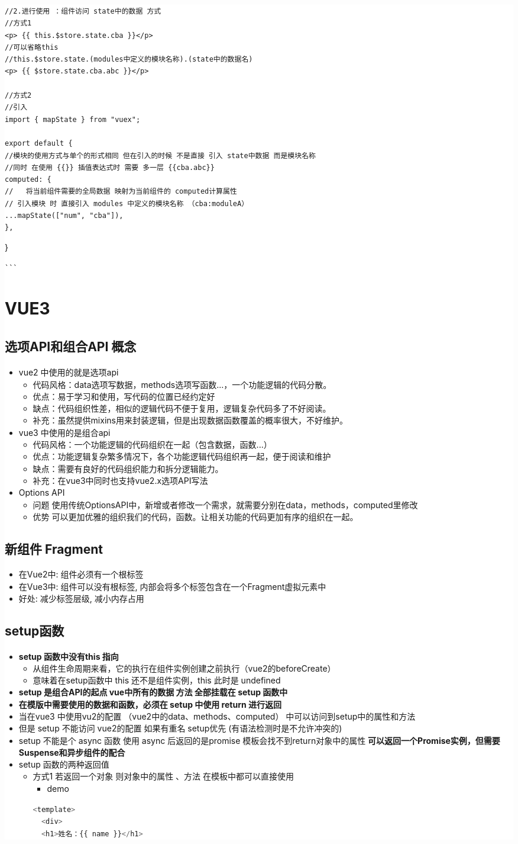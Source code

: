    //2.进行使用 ：组件访问 state中的数据 方式
    //方式1
    <p> {{ this.$store.state.cba }}</p>
    //可以省略this
    //this.$store.state.(modules中定义的模块名称).(state中的数据名)
    <p> {{ $store.state.cba.abc }}</p>

    //方式2
    //引入
    import { mapState } from "vuex";

    export default {
    //模块的使用方式与单个的形式相同 但在引入的时候 不是直接 引入 state中数据 而是模块名称
    //同时 在使用 {{}} 插值表达式时 需要 多一层 {{cba.abc}} 
    computed: {
    //   将当前组件需要的全局数据 映射为当前组件的 computed计算属性
    // 引入模块 时 直接引入 modules 中定义的模块名称 （cba:moduleA）
    ...mapState(["num", "cba"]),
    },
   }
  

    ```

# VUE3
## 选项API和组合API 概念
- vue2 中使用的就是选项api
  - 代码风格：data选项写数据，methods选项写函数...，一个功能逻辑的代码分散。
  - 优点：易于学习和使用，写代码的位置已经约定好
  - 缺点：代码组织性差，相似的逻辑代码不便于复用，逻辑复杂代码多了不好阅读。
  - 补充：虽然提供mixins用来封装逻辑，但是出现数据函数覆盖的概率很大，不好维护。
- vue3 中使用的是组合api
  - 代码风格：一个功能逻辑的代码组织在一起（包含数据，函数...）
  - 优点：功能逻辑复杂繁多情况下，各个功能逻辑代码组织再一起，便于阅读和维护
  - 缺点：需要有良好的代码组织能力和拆分逻辑能力。
  - 补充：在vue3中同时也支持vue2.x选项API写法
- Options API 
  - 问题 使用传统OptionsAPI中，新增或者修改一个需求，就需要分别在data，methods，computed里修改 
  - 优势 可以更加优雅的组织我们的代码，函数。让相关功能的代码更加有序的组织在一起。
## 新组件 Fragment
- 在Vue2中: 组件必须有一个根标签
- 在Vue3中: 组件可以没有根标签, 内部会将多个标签包含在一个Fragment虚拟元素中
- 好处: 减少标签层级, 减小内存占用
 
## setup函数
- **setup 函数中没有this 指向**
  - 从组件生命周期来看，它的执行在组件实例创建之前执行（vue2的beforeCreate）
  - 意味着在setup函数中 this 还不是组件实例，this 此时是 undefined 
- **setup 是组合API的起点 vue中所有的数据 方法 全部挂载在 setup 函数中**
- **在模版中需要使用的数据和函数，必须在 setup 中使用 return 进行返回**
- 当在vue3 中使用vu2的配置 （vue2中的data、methods、computed） 中可以访问到setup中的属性和方法
- 但是 setup 不能访问 vue2的配置 如果有重名 setup优先 (有语法检测时是不允许冲突的)
- setup 不能是个 async 函数 使用 async 后返回的是promise 模板会找不到return对象中的属性 **可以返回一个Promise实例，但需要Suspense和异步组件的配合**
- setup 函数的两种返回值
  - 方式1 若返回一个对象 则对象中的属性 、方法 在模板中都可以直接使用 
    - demo
    ```js
    <template>
      <div>
      <h1>姓名：{{ name }}</h1>